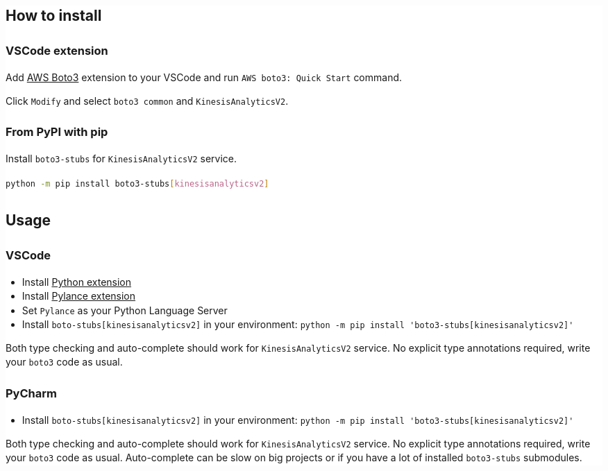 <a id="how-to-install"></a>

## How to install

<a id="vscode-extension"></a>

### VSCode extension

Add
[AWS Boto3](https://marketplace.visualstudio.com/items?itemName=Boto3typed.boto3-ide)
extension to your VSCode and run `AWS boto3: Quick Start` command.

Click `Modify` and select `boto3 common` and `KinesisAnalyticsV2`.

<a id="from-pypi-with-pip"></a>

### From PyPI with pip

Install `boto3-stubs` for `KinesisAnalyticsV2` service.

```bash
python -m pip install boto3-stubs[kinesisanalyticsv2]
```

<a id="usage"></a>

## Usage

<a id="vscode"></a>

### VSCode

- Install
  [Python extension](https://marketplace.visualstudio.com/items?itemName=ms-python.python)
- Install
  [Pylance extension](https://marketplace.visualstudio.com/items?itemName=ms-python.vscode-pylance)
- Set `Pylance` as your Python Language Server
- Install `boto-stubs[kinesisanalyticsv2]` in your environment:
  `python -m pip install 'boto3-stubs[kinesisanalyticsv2]'`

Both type checking and auto-complete should work for `KinesisAnalyticsV2`
service. No explicit type annotations required, write your `boto3` code as
usual.

<a id="pycharm"></a>

### PyCharm

- Install `boto-stubs[kinesisanalyticsv2]` in your environment:
  `python -m pip install 'boto3-stubs[kinesisanalyticsv2]'`

Both type checking and auto-complete should work for `KinesisAnalyticsV2`
service. No explicit type annotations required, write your `boto3` code as
usual. Auto-complete can be slow on big projects or if you have a lot of
installed `boto3-stubs` submodules.
